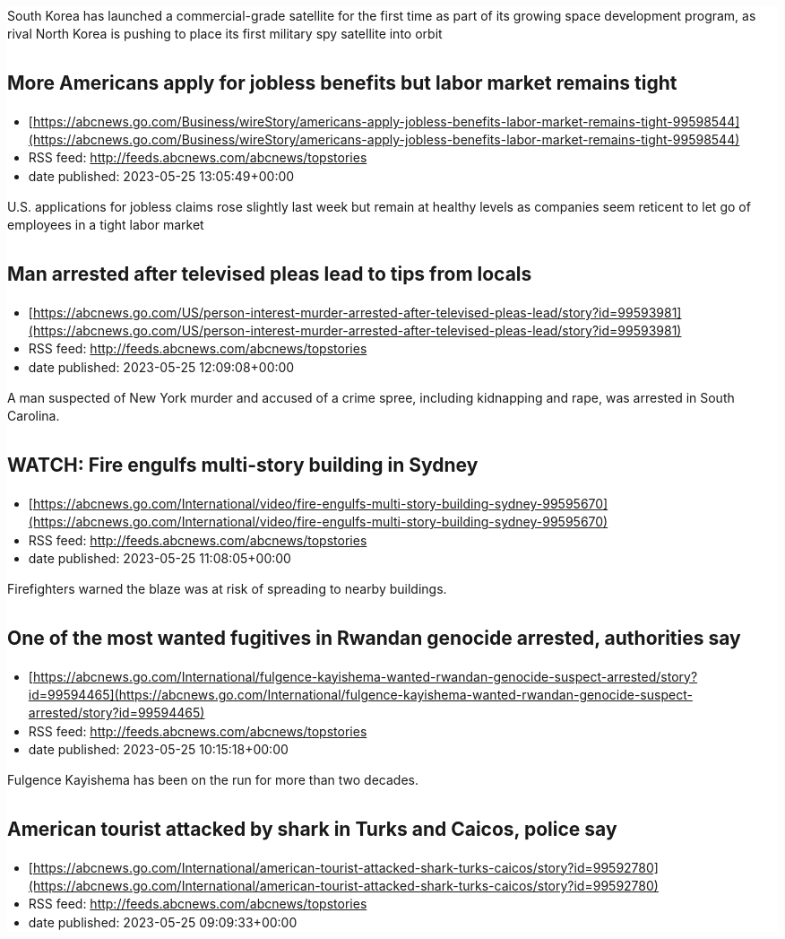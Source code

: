 South Korea has launched a commercial-grade satellite for the first time as part of its growing space development program, as rival North Korea is pushing to place its first military spy satellite into orbit

## More Americans apply for jobless benefits but labor market remains tight
 - [https://abcnews.go.com/Business/wireStory/americans-apply-jobless-benefits-labor-market-remains-tight-99598544](https://abcnews.go.com/Business/wireStory/americans-apply-jobless-benefits-labor-market-remains-tight-99598544)
 - RSS feed: http://feeds.abcnews.com/abcnews/topstories
 - date published: 2023-05-25 13:05:49+00:00

U.S. applications for jobless claims rose slightly last week but remain at healthy levels as companies seem reticent to let go of employees in a tight labor market

## Man arrested after televised pleas lead to tips from locals
 - [https://abcnews.go.com/US/person-interest-murder-arrested-after-televised-pleas-lead/story?id=99593981](https://abcnews.go.com/US/person-interest-murder-arrested-after-televised-pleas-lead/story?id=99593981)
 - RSS feed: http://feeds.abcnews.com/abcnews/topstories
 - date published: 2023-05-25 12:09:08+00:00

A man suspected of New York murder and accused of a crime spree, including kidnapping and rape, was arrested in South Carolina.

## WATCH:  Fire engulfs multi-story building in Sydney
 - [https://abcnews.go.com/International/video/fire-engulfs-multi-story-building-sydney-99595670](https://abcnews.go.com/International/video/fire-engulfs-multi-story-building-sydney-99595670)
 - RSS feed: http://feeds.abcnews.com/abcnews/topstories
 - date published: 2023-05-25 11:08:05+00:00

Firefighters warned the blaze was at risk of spreading to nearby buildings.

## One of the most wanted fugitives in Rwandan genocide arrested, authorities say
 - [https://abcnews.go.com/International/fulgence-kayishema-wanted-rwandan-genocide-suspect-arrested/story?id=99594465](https://abcnews.go.com/International/fulgence-kayishema-wanted-rwandan-genocide-suspect-arrested/story?id=99594465)
 - RSS feed: http://feeds.abcnews.com/abcnews/topstories
 - date published: 2023-05-25 10:15:18+00:00

Fulgence Kayishema has been on the run for more than two decades.

## American tourist attacked by shark in Turks and Caicos, police say
 - [https://abcnews.go.com/International/american-tourist-attacked-shark-turks-caicos/story?id=99592780](https://abcnews.go.com/International/american-tourist-attacked-shark-turks-caicos/story?id=99592780)
 - RSS feed: http://feeds.abcnews.com/abcnews/topstories
 - date published: 2023-05-25 09:09:33+00:00
